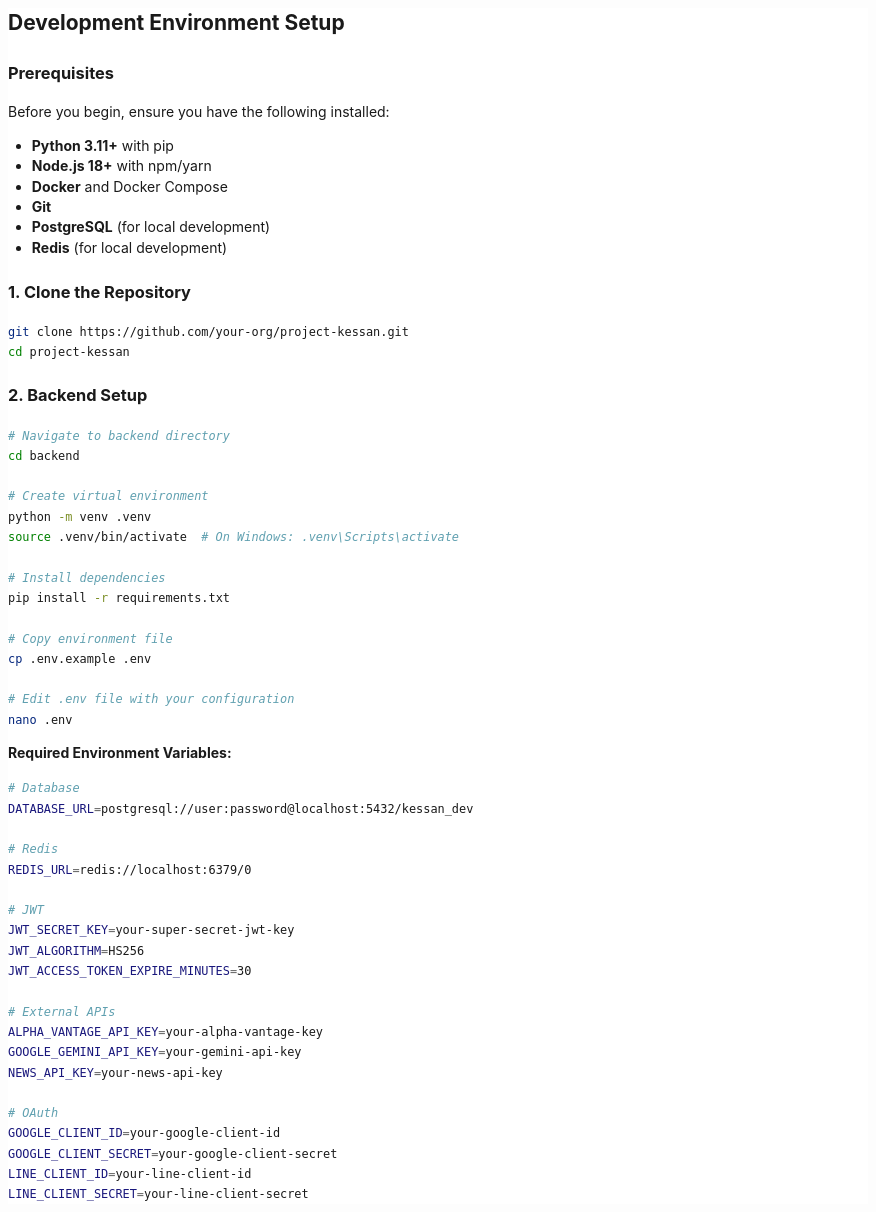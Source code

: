 ## Development Environment Setup

### Prerequisites

Before you begin, ensure you have the following installed:

- **Python 3.11+** with pip
- **Node.js 18+** with npm/yarn
- **Docker** and Docker Compose
- **Git**
- **PostgreSQL** (for local development)
- **Redis** (for local development)

### 1. Clone the Repository

```bash
git clone https://github.com/your-org/project-kessan.git
cd project-kessan
```

### 2. Backend Setup

```bash
# Navigate to backend directory
cd backend

# Create virtual environment
python -m venv .venv
source .venv/bin/activate  # On Windows: .venv\Scripts\activate

# Install dependencies
pip install -r requirements.txt

# Copy environment file
cp .env.example .env

# Edit .env file with your configuration
nano .env
```

**Required Environment Variables:**

```bash
# Database
DATABASE_URL=postgresql://user:password@localhost:5432/kessan_dev

# Redis
REDIS_URL=redis://localhost:6379/0

# JWT
JWT_SECRET_KEY=your-super-secret-jwt-key
JWT_ALGORITHM=HS256
JWT_ACCESS_TOKEN_EXPIRE_MINUTES=30

# External APIs
ALPHA_VANTAGE_API_KEY=your-alpha-vantage-key
GOOGLE_GEMINI_API_KEY=your-gemini-api-key
NEWS_API_KEY=your-news-api-key

# OAuth
GOOGLE_CLIENT_ID=your-google-client-id
GOOGLE_CLIENT_SECRET=your-google-client-secret
LINE_CLIENT_ID=your-line-client-id
LINE_CLIENT_SECRET=your-line-client-secret

```